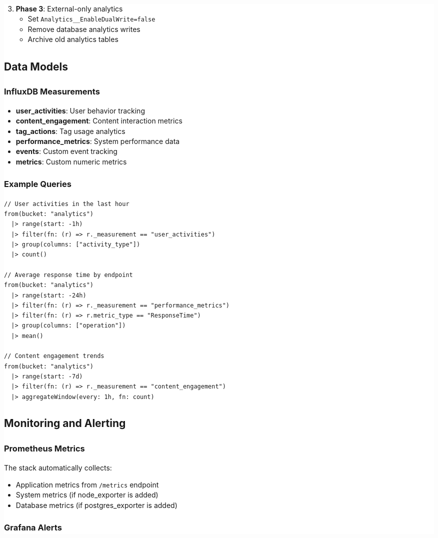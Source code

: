 3. **Phase 3**: External-only analytics
   - Set `Analytics__EnableDualWrite=false`
   - Remove database analytics writes
   - Archive old analytics tables

## Data Models

### InfluxDB Measurements

- **user_activities**: User behavior tracking
- **content_engagement**: Content interaction metrics
- **tag_actions**: Tag usage analytics
- **performance_metrics**: System performance data
- **events**: Custom event tracking
- **metrics**: Custom numeric metrics

### Example Queries

```flux
// User activities in the last hour
from(bucket: "analytics")
  |> range(start: -1h)
  |> filter(fn: (r) => r._measurement == "user_activities")
  |> group(columns: ["activity_type"])
  |> count()

// Average response time by endpoint
from(bucket: "analytics")
  |> range(start: -24h)
  |> filter(fn: (r) => r._measurement == "performance_metrics")
  |> filter(fn: (r) => r.metric_type == "ResponseTime")
  |> group(columns: ["operation"])
  |> mean()

// Content engagement trends
from(bucket: "analytics")
  |> range(start: -7d)
  |> filter(fn: (r) => r._measurement == "content_engagement")
  |> aggregateWindow(every: 1h, fn: count)
```

## Monitoring and Alerting

### Prometheus Metrics

The stack automatically collects:
- Application metrics from `/metrics` endpoint
- System metrics (if node_exporter is added)
- Database metrics (if postgres_exporter is added)

### Grafana Alerts
